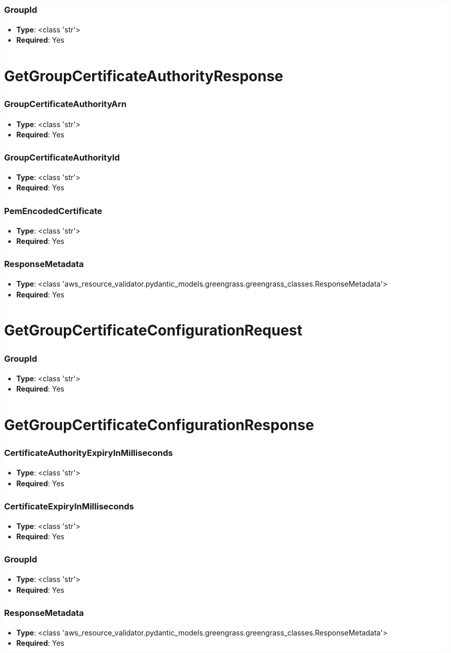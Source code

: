### GroupId
- **Type**: <class 'str'>
- **Required**: Yes


# GetGroupCertificateAuthorityResponse

### GroupCertificateAuthorityArn
- **Type**: <class 'str'>
- **Required**: Yes

### GroupCertificateAuthorityId
- **Type**: <class 'str'>
- **Required**: Yes

### PemEncodedCertificate
- **Type**: <class 'str'>
- **Required**: Yes

### ResponseMetadata
- **Type**: <class 'aws_resource_validator.pydantic_models.greengrass.greengrass_classes.ResponseMetadata'>
- **Required**: Yes


# GetGroupCertificateConfigurationRequest

### GroupId
- **Type**: <class 'str'>
- **Required**: Yes


# GetGroupCertificateConfigurationResponse

### CertificateAuthorityExpiryInMilliseconds
- **Type**: <class 'str'>
- **Required**: Yes

### CertificateExpiryInMilliseconds
- **Type**: <class 'str'>
- **Required**: Yes

### GroupId
- **Type**: <class 'str'>
- **Required**: Yes

### ResponseMetadata
- **Type**: <class 'aws_resource_validator.pydantic_models.greengrass.greengrass_classes.ResponseMetadata'>
- **Required**: Yes
